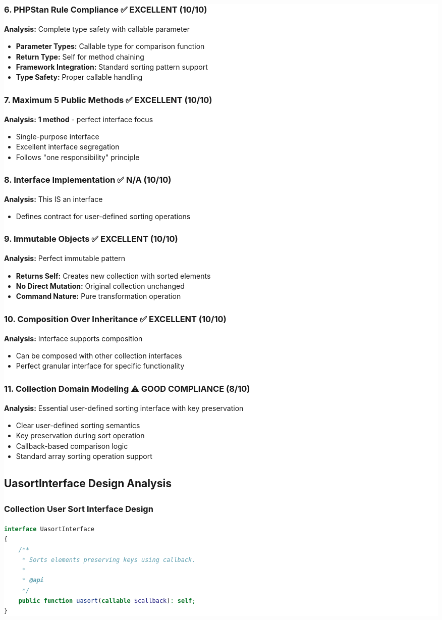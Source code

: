 ### 6. PHPStan Rule Compliance ✅ EXCELLENT (10/10)
**Analysis:** Complete type safety with callable parameter
- **Parameter Types:** Callable type for comparison function
- **Return Type:** Self for method chaining
- **Framework Integration:** Standard sorting pattern support
- **Type Safety:** Proper callable handling

### 7. Maximum 5 Public Methods ✅ EXCELLENT (10/10)
**Analysis:** **1 method** - perfect interface focus
- Single-purpose interface
- Excellent interface segregation
- Follows "one responsibility" principle

### 8. Interface Implementation ✅ N/A (10/10)  
**Analysis:** This IS an interface
- Defines contract for user-defined sorting operations

### 9. Immutable Objects ✅ EXCELLENT (10/10)
**Analysis:** Perfect immutable pattern
- **Returns Self:** Creates new collection with sorted elements
- **No Direct Mutation:** Original collection unchanged
- **Command Nature:** Pure transformation operation

### 10. Composition Over Inheritance ✅ EXCELLENT (10/10)
**Analysis:** Interface supports composition
- Can be composed with other collection interfaces
- Perfect granular interface for specific functionality

### 11. Collection Domain Modeling ⚠️ GOOD COMPLIANCE (8/10)
**Analysis:** Essential user-defined sorting interface with key preservation
- Clear user-defined sorting semantics
- Key preservation during sort operation
- Callback-based comparison logic
- Standard array sorting operation support

## UasortInterface Design Analysis

### Collection User Sort Interface Design
```php
interface UasortInterface
{
    /**
     * Sorts elements preserving keys using callback.
     *
     * @api
     */
    public function uasort(callable $callback): self;
}
```
